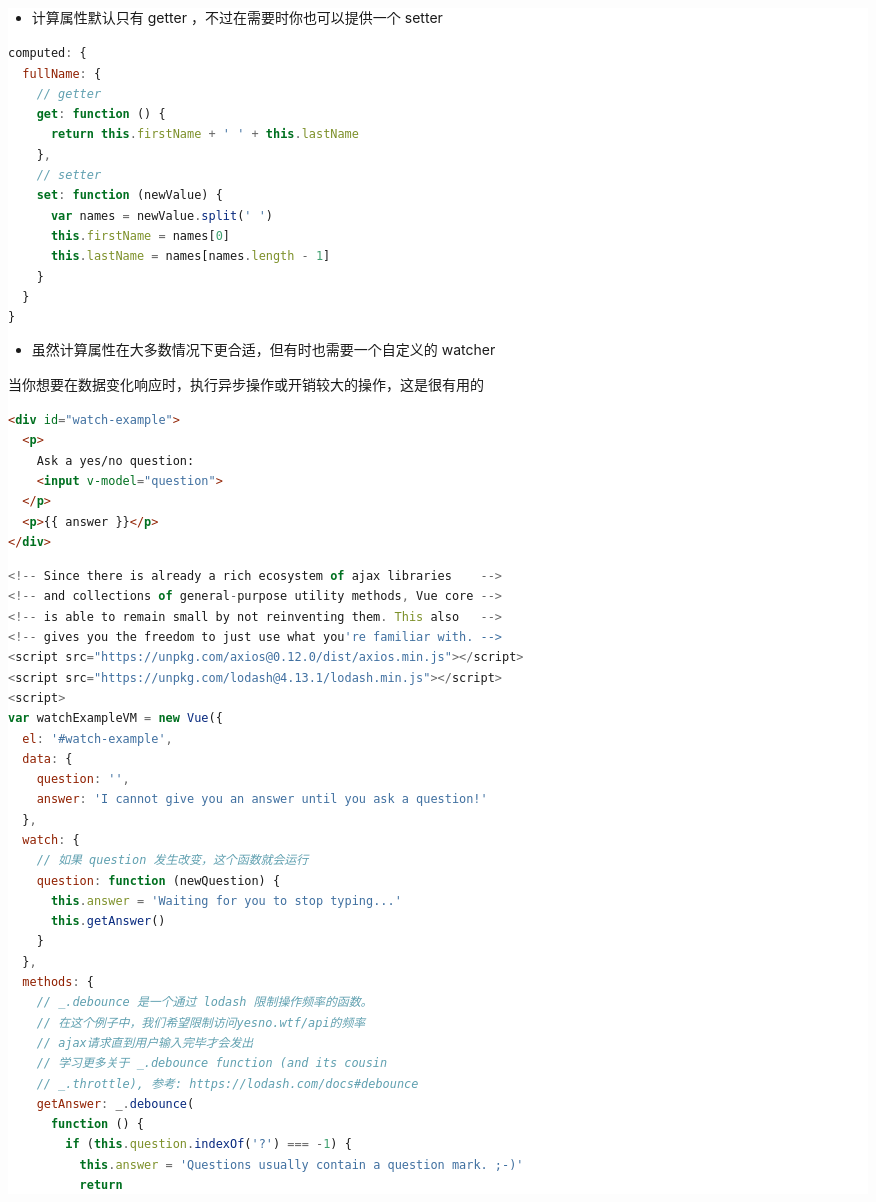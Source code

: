 

- 计算属性默认只有 getter ，不过在需要时你也可以提供一个 setter

```javascript
computed: {
  fullName: {
    // getter
    get: function () {
      return this.firstName + ' ' + this.lastName
    },
    // setter
    set: function (newValue) {
      var names = newValue.split(' ')
      this.firstName = names[0]
      this.lastName = names[names.length - 1]
    }
  }
}
```



- 虽然计算属性在大多数情况下更合适，但有时也需要一个自定义的 watcher

当你想要在数据变化响应时，执行异步操作或开销较大的操作，这是很有用的

```html
<div id="watch-example">
  <p>
    Ask a yes/no question:
    <input v-model="question">
  </p>
  <p>{{ answer }}</p>
</div>
```

```javascript
<!-- Since there is already a rich ecosystem of ajax libraries    -->
<!-- and collections of general-purpose utility methods, Vue core -->
<!-- is able to remain small by not reinventing them. This also   -->
<!-- gives you the freedom to just use what you're familiar with. -->
<script src="https://unpkg.com/axios@0.12.0/dist/axios.min.js"></script>
<script src="https://unpkg.com/lodash@4.13.1/lodash.min.js"></script>
<script>
var watchExampleVM = new Vue({
  el: '#watch-example',
  data: {
    question: '',
    answer: 'I cannot give you an answer until you ask a question!'
  },
  watch: {
    // 如果 question 发生改变，这个函数就会运行
    question: function (newQuestion) {
      this.answer = 'Waiting for you to stop typing...'
      this.getAnswer()
    }
  },
  methods: {
    // _.debounce 是一个通过 lodash 限制操作频率的函数。
    // 在这个例子中，我们希望限制访问yesno.wtf/api的频率
    // ajax请求直到用户输入完毕才会发出
    // 学习更多关于 _.debounce function (and its cousin
    // _.throttle), 参考: https://lodash.com/docs#debounce
    getAnswer: _.debounce(
      function () {
        if (this.question.indexOf('?') === -1) {
          this.answer = 'Questions usually contain a question mark. ;-)'
          return
```